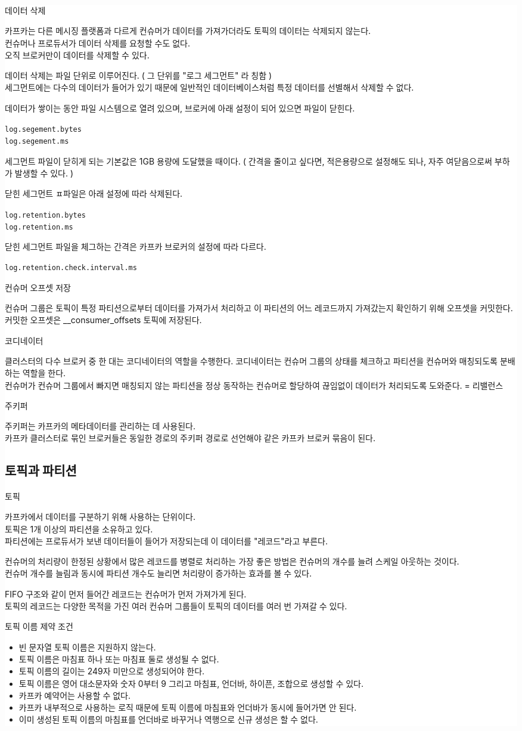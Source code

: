 데이터 삭제

카프카는 다른 메시징 플랫폼과 다르게 컨슈머가 데이터를 가져가더라도 토픽의 데이터는 삭제되지 않는다. <br/>
컨슈머나 프로듀서가 데이터 삭제를 요청할 수도 없다. <br/>
오직 브로커만이 데이터를 삭제할 수 있다. <br/>

데이터 삭제는 파일 단위로 이루어진다. ( 그 단위를 "로그 세그먼트" 라 칭함 ) <br/>
세그먼트에는 다수의 데이터가 들어가 있기 때문에 일반적인 데이터베이스처럼 특정 데이터를 선별해서 삭제할 수 없다. <br/>

데이터가 쌓이는 동안 파일 시스템으로 열려 있으며, 브로커에 아래 설정이 되어 있으면 파일이 닫힌다.
```shell
log.segement.bytes
log.segement.ms
```

세그먼트 파일이 닫히게 되는 기본값은 1GB 용량에 도달했을 때이다. ( 간격을 줄이고 싶다면, 적은용량으로 설정해도 되나, 자주 여닫음으로써 부하가 발생할 수 있다. )

닫힌 세그먼트 ㅍ파일은 아래 설정에 따라 삭제된다.
```shell
log.retention.bytes
log.retention.ms
```

닫힌 세그먼트 파일을 체그하는 간격은 카프카 브로커의 설정에 따라 다르다.
```shell
log.retention.check.interval.ms
```

컨슈머 오프셋 저장

컨슈머 그룹은 토픽이 특정 파티션으로부터 데이터를 가져가서 처리하고 이 파티션의 어느 레코드까지 가져갔는지 확인하기 위해 오프셋을 커밋한다. <br/>
커밋한 오프셋은 __consumer_offsets 토픽에 저장된다. <br/>

코디네이터

클러스터의 다수 브로커 중 한 대는 코디네이터의 역할을 수행한다. 코디네이터는 컨슈머 그룹의 상태를 체크하고 파티션을 컨슈머와 매칭되도록 분배하는 역할을 한다. <br/>
컨슈머가 컨슈머 그룹에서 빠지면 매칭되지 않는 파티션을 정상 동작하는 컨슈머로 할당하여 끊임없이 데이터가 처리되도록 도와준다. = 리밸런스

주키퍼

주키퍼는 카프카의 메타데이터를 관리하는 데 사용된다. <br/>
카프카 클러스터로 묶인 브로커들은 동일한 경로의 주키퍼 경로로 선언해야 같은 카프카 브로커 묶음이 된다.

## 토픽과 파티션

토픽

카프카에서 데이터를 구분하기 위해 사용하는 단위이다. <br/>
토픽은 1개 이상의 파티션을 소유하고 있다. <br/>
파티션에는 프로듀서가 보낸 데이터들이 들어가 저장되는데 이 데이터를 "레코드"라고 부른다. <br/>

컨슈머의 처리량이 한정된 상황에서 많은 레코드를 병렬로 처리하는 가장 좋은 방법은 컨슈머의 개수를 늘려 스케일 아웃하는 것이다. <br/>
컨슈머 개수를 늘림과 동시에 파티션 개수도 늘리면 처리량이 증가하는 효과를 볼 수 있다. <br/>

FIFO 구조와 같이 먼저 들어간 레코드는 컨슈머가 먼저 가져가게 된다. <br/>
토픽의 레코드는 다양한 목적을 가진 여러 컨슈머 그룹들이 토픽의 데이터를 여러 번 가져갈 수 있다.

토픽 이름 제약 조건

- 빈 문자열 토픽 이름은 지원하지 않는다.
- 토픽 이름은 마침표 하나 또는 마침표 둘로 생성될 수 없다.
- 토픽 이름의 길이는 249자 미만으로 생성되어야 한다.
- 토픽 이름은 영어 대소문자와 숫자 0부터 9 그리고 마침표, 언더바, 하이픈, 조합으로 생성할 수 있다.
- 카프카 예약어는 사용할 수 없다.
- 카프카 내부적으로 사용하는 로직 때문에 토픽 이름에 마침표와 언더바가 동시에 들어가면 안 된다.
- 이미 생성된 토픽 이름의 마침표를 언더바로 바꾸거나 역행으로 신규 생성은 할 수 없다.
